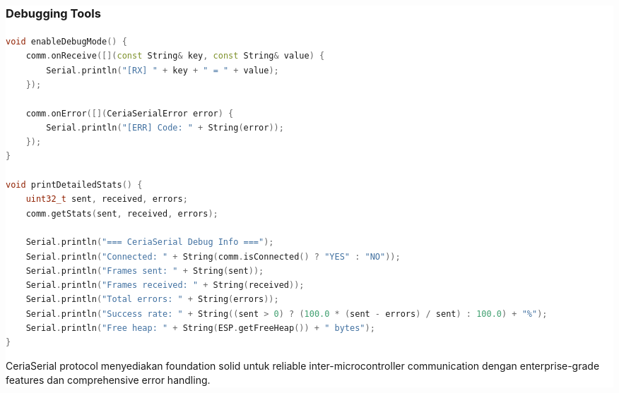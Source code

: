 ### Debugging Tools
```cpp
void enableDebugMode() {
    comm.onReceive([](const String& key, const String& value) {
        Serial.println("[RX] " + key + " = " + value);
    });
    
    comm.onError([](CeriaSerialError error) {
        Serial.println("[ERR] Code: " + String(error));
    });
}

void printDetailedStats() {
    uint32_t sent, received, errors;
    comm.getStats(sent, received, errors);
    
    Serial.println("=== CeriaSerial Debug Info ===");
    Serial.println("Connected: " + String(comm.isConnected() ? "YES" : "NO"));
    Serial.println("Frames sent: " + String(sent));
    Serial.println("Frames received: " + String(received));  
    Serial.println("Total errors: " + String(errors));
    Serial.println("Success rate: " + String((sent > 0) ? (100.0 * (sent - errors) / sent) : 100.0) + "%");
    Serial.println("Free heap: " + String(ESP.getFreeHeap()) + " bytes");
}
```

CeriaSerial protocol menyediakan foundation solid untuk reliable inter-microcontroller communication dengan enterprise-grade features dan comprehensive error handling.